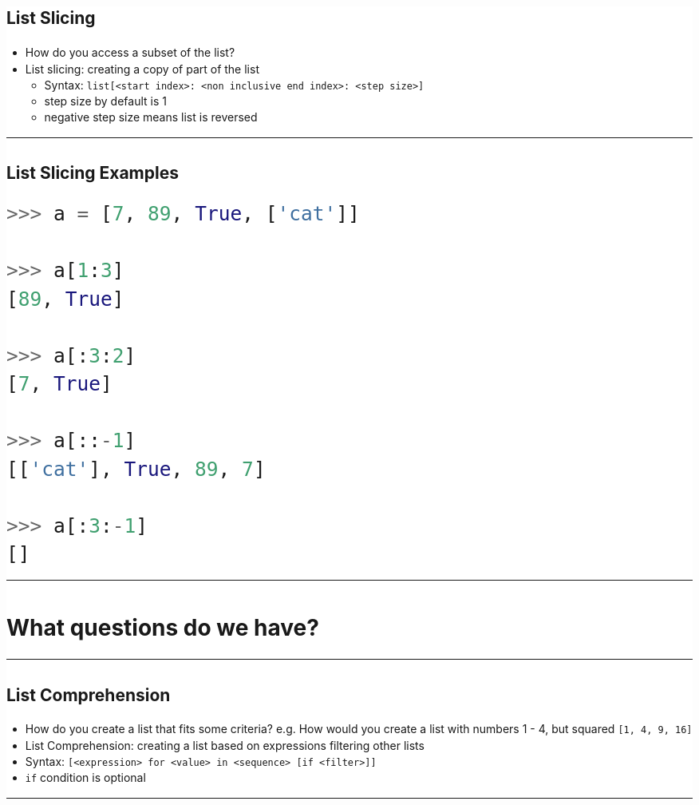 
## List Slicing

* How do you access a subset of the list?
* List slicing: creating a copy of part of the list
    * Syntax: `list[<start index>: <non inclusive end index>: <step size>]`
    * step size by default is 1
    * negative step size means list is reversed


--- 

## List Slicing Examples
<style scoped>
  pre > code {
    font-size: 175%;
  }
</style>

```python
>>> a = [7, 89, True, ['cat']]

>>> a[1:3]
[89, True]

>>> a[:3:2]
[7, True]

>>> a[::-1]
[['cat'], True, 89, 7]

>>> a[:3:-1]
[]
```

---
# What questions do we have?

---

## List Comprehension

* How do you create a list that fits some criteria?
e.g. How would you create a list with numbers 1 - 4, but squared
`[1, 4, 9, 16]`
* List Comprehension: creating a list based on expressions filtering other lists
* Syntax: `[<expression> for <value> in <sequence> [if <filter>]]`
* `if` condition is optional

---

